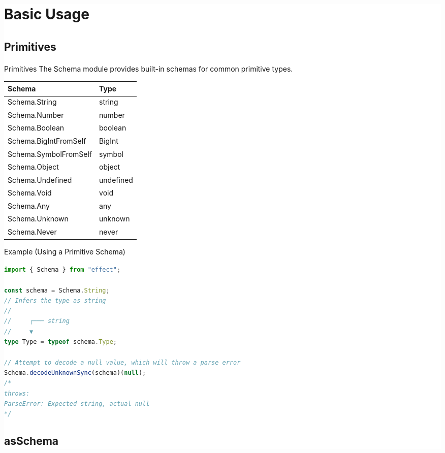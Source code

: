 # Basic Usage

## Primitives

Primitives
The Schema module provides built-in schemas for common primitive types.

| Schema                | Type      |
| :-------------------- | :-------- |
| Schema.String         | string    |
| Schema.Number         | number    |
| Schema.Boolean        | boolean   |
| Schema.BigIntFromSelf | BigInt    |
| Schema.SymbolFromSelf | symbol    |
| Schema.Object         | object    |
| Schema.Undefined      | undefined |
| Schema.Void           | void      |
| Schema.Any            | any       |
| Schema.Unknown        | unknown   |
| Schema.Never          | never     |

Example (Using a Primitive Schema)

```typescript
import { Schema } from "effect";

const schema = Schema.String;
// Infers the type as string
//
//     ┌─── string
//     ▼
type Type = typeof schema.Type;

// Attempt to decode a null value, which will throw a parse error
Schema.decodeUnknownSync(schema)(null);
/*
throws:
ParseError: Expected string, actual null
*/
```

## asSchema
